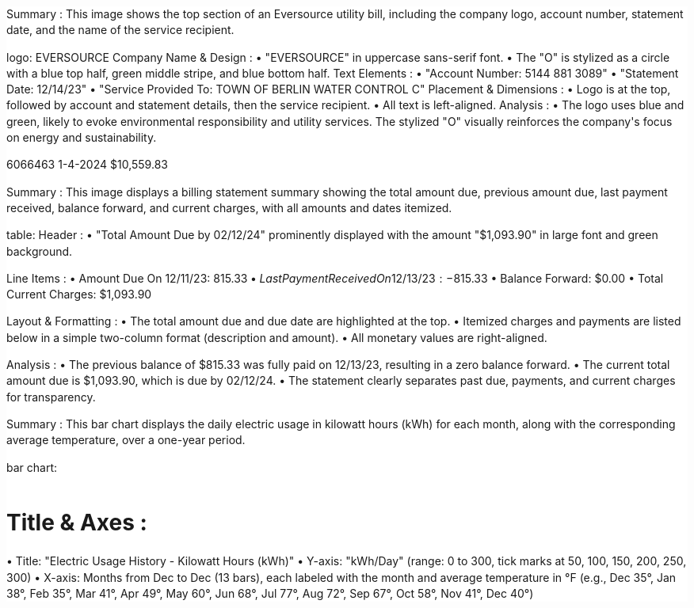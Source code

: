 Summary : This image shows the top section of an Eversource utility bill, including the company logo, account number, statement date, and the name of the service recipient.

logo: EVERSOURCE
  Company Name & Design :
    • "EVERSOURCE" in uppercase sans-serif font.
    • The "O" is stylized as a circle with a blue top half, green middle stripe, and blue bottom half.
  Text Elements :
    • "Account Number: 5144 881 3089"
    • "Statement Date: 12/14/23"
    • "Service Provided To: TOWN OF BERLIN WATER CONTROL C"
  Placement & Dimensions :
    • Logo is at the top, followed by account and statement details, then the service recipient.
    • All text is left-aligned.
  Analysis :
    • The logo uses blue and green, likely to evoke environmental responsibility and utility services. The stylized "O" visually reinforces the company's focus on energy and sustainability. <!-- figure, from page 0 (l=0.033,t=0.019,r=0.373,b=0.125), with ID ec19fc50-e7ad-4b9f-8263-6821d8e3175d -->

6066463 1-4-2024 $10,559.83 

Summary : This image displays a billing statement summary showing the total amount due, previous amount due, last payment received, balance forward, and current charges, with all amounts and dates itemized.

table:
Header :
  • "Total Amount Due by 02/12/24" prominently displayed with the amount "$1,093.90" in large font and green background.

Line Items :
  • Amount Due On 12/11/23: $815.33
  • Last Payment Received On 12/13/23: -$815.33
  • Balance Forward: $0.00
  • Total Current Charges: $1,093.90

Layout & Formatting :
  • The total amount due and due date are highlighted at the top.
  • Itemized charges and payments are listed below in a simple two-column format (description and amount).
  • All monetary values are right-aligned.

Analysis :
  • The previous balance of $815.33 was fully paid on 12/13/23, resulting in a zero balance forward.
  • The current total amount due is $1,093.90, which is due by 02/12/24.
  • The statement clearly separates past due, payments, and current charges for transparency. 

Summary : This bar chart displays the daily electric usage in kilowatt hours (kWh) for each month, along with the corresponding average temperature, over a one-year period.

bar chart:

# Title & Axes :
  • Title: "Electric Usage History - Kilowatt Hours (kWh)"
  • Y-axis: "kWh/Day" (range: 0 to 300, tick marks at 50, 100, 150, 200, 250, 300)
  • X-axis: Months from Dec to Dec (13 bars), each labeled with the month and average temperature in °F (e.g., Dec 35°, Jan 38°, Feb 35°, Mar 41°, Apr 49°, May 60°, Jun 68°, Jul 77°, Aug 72°, Sep 67°, Oct 58°, Nov 41°, Dec 40°)

